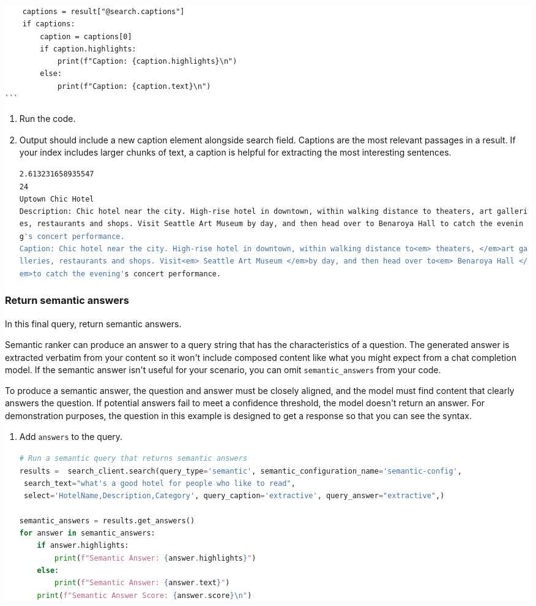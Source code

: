         captions = result["@search.captions"]
        if captions:
            caption = captions[0]
            if caption.highlights:
                print(f"Caption: {caption.highlights}\n")
            else:
                print(f"Caption: {caption.text}\n")
    ```

1. Run the code.

1. Output should include a new caption element alongside search field. Captions are the most relevant passages in a  result. If your index includes larger chunks of text, a caption is helpful for extracting the most interesting sentences.

    ```bash
    2.613231658935547
    24
    Uptown Chic Hotel
    Description: Chic hotel near the city. High-rise hotel in downtown, within walking distance to theaters, art galleries, restaurants and shops. Visit Seattle Art Museum by day, and then head over to Benaroya Hall to catch the evening's concert performance.
    Caption: Chic hotel near the city. High-rise hotel in downtown, within walking distance to<em> theaters, </em>art galleries, restaurants and shops. Visit<em> Seattle Art Museum </em>by day, and then head over to<em> Benaroya Hall </em>to catch the evening's concert performance.
    ```

### Return semantic answers

In this final query, return semantic answers.

Semantic ranker can produce an answer to a query string that has the characteristics of a question. The generated answer is extracted verbatim from your content so it won't include composed content like what you might expect from a chat completion model. If the semantic answer isn't useful for your scenario, you can omit `semantic_answers` from your code.

To produce a semantic answer, the question and answer must be closely aligned, and the model must find content that clearly answers the question. If potential answers fail to meet a confidence threshold, the model doesn't return an answer. For demonstration purposes, the question in this example is designed to get a response so that you can see the syntax.

1. Add `answers` to the query.

    ```python
    # Run a semantic query that returns semantic answers  
    results =  search_client.search(query_type='semantic', semantic_configuration_name='semantic-config',
     search_text="what's a good hotel for people who like to read",
     select='HotelName,Description,Category', query_caption='extractive', query_answer="extractive",)
    
    semantic_answers = results.get_answers()
    for answer in semantic_answers:
        if answer.highlights:
            print(f"Semantic Answer: {answer.highlights}")
        else:
            print(f"Semantic Answer: {answer.text}")
        print(f"Semantic Answer Score: {answer.score}\n")
    